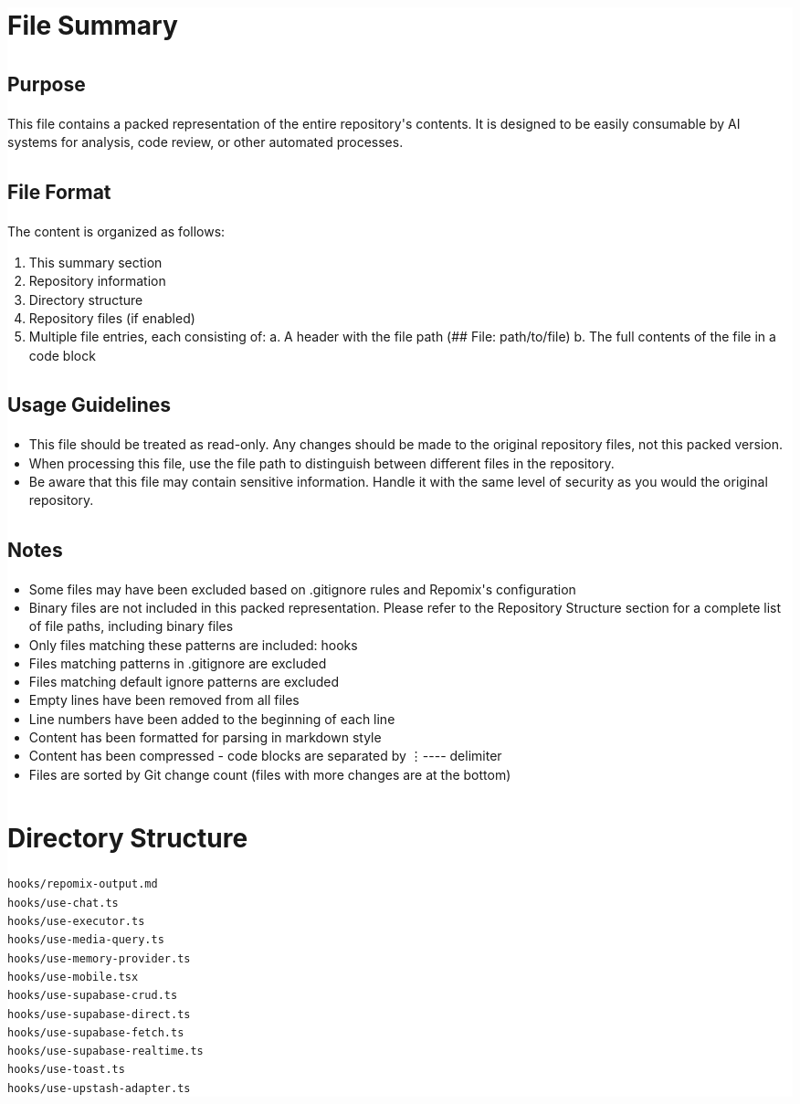 # File Summary

## Purpose

This file contains a packed representation of the entire repository's contents.
It is designed to be easily consumable by AI systems for analysis, code review,
or other automated processes.

## File Format

The content is organized as follows:

1. This summary section
2. Repository information
3. Directory structure
4. Repository files (if enabled)
5. Multiple file entries, each consisting of:
  a. A header with the file path (## File: path/to/file)
  b. The full contents of the file in a code block

## Usage Guidelines

- This file should be treated as read-only. Any changes should be made to the
  original repository files, not this packed version.
- When processing this file, use the file path to distinguish
  between different files in the repository.
- Be aware that this file may contain sensitive information. Handle it with
  the same level of security as you would the original repository.

## Notes

- Some files may have been excluded based on .gitignore rules and Repomix's configuration
- Binary files are not included in this packed representation. Please refer to the Repository Structure section for a complete list of file paths, including binary files
- Only files matching these patterns are included: hooks
- Files matching patterns in .gitignore are excluded
- Files matching default ignore patterns are excluded
- Empty lines have been removed from all files
- Line numbers have been added to the beginning of each line
- Content has been formatted for parsing in markdown style
- Content has been compressed - code blocks are separated by ⋮---- delimiter
- Files are sorted by Git change count (files with more changes are at the bottom)

# Directory Structure

```
hooks/repomix-output.md
hooks/use-chat.ts
hooks/use-executor.ts
hooks/use-media-query.ts
hooks/use-memory-provider.ts
hooks/use-mobile.tsx
hooks/use-supabase-crud.ts
hooks/use-supabase-direct.ts
hooks/use-supabase-fetch.ts
hooks/use-supabase-realtime.ts
hooks/use-toast.ts
hooks/use-upstash-adapter.ts
```
